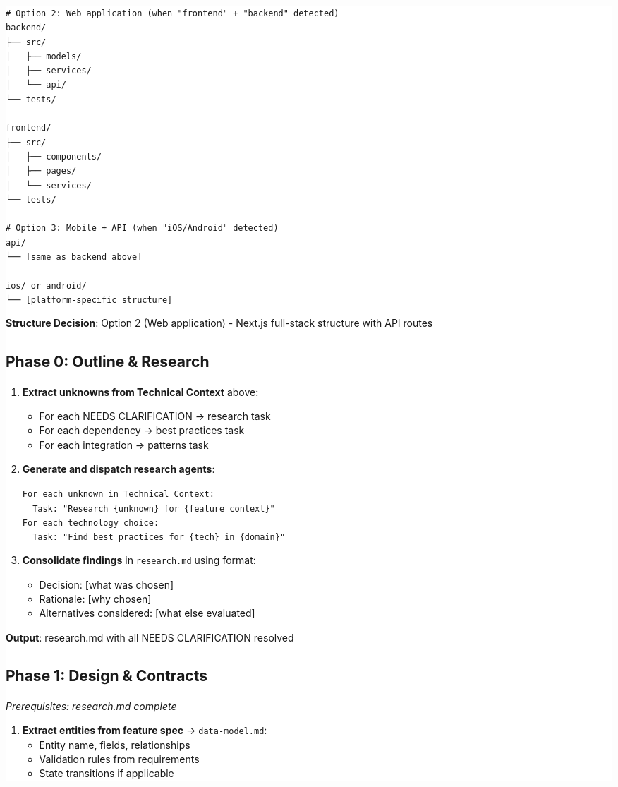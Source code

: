 ```
# Option 2: Web application (when "frontend" + "backend" detected)
backend/
├── src/
│   ├── models/
│   ├── services/
│   └── api/
└── tests/

frontend/
├── src/
│   ├── components/
│   ├── pages/
│   └── services/
└── tests/

# Option 3: Mobile + API (when "iOS/Android" detected)
api/
└── [same as backend above]

ios/ or android/
└── [platform-specific structure]
```

**Structure Decision**: Option 2 (Web application) - Next.js full-stack structure with API routes

## Phase 0: Outline & Research
1. **Extract unknowns from Technical Context** above:
   - For each NEEDS CLARIFICATION → research task
   - For each dependency → best practices task
   - For each integration → patterns task

2. **Generate and dispatch research agents**:
   ```
   For each unknown in Technical Context:
     Task: "Research {unknown} for {feature context}"
   For each technology choice:
     Task: "Find best practices for {tech} in {domain}"
   ```

3. **Consolidate findings** in `research.md` using format:
   - Decision: [what was chosen]
   - Rationale: [why chosen]
   - Alternatives considered: [what else evaluated]

**Output**: research.md with all NEEDS CLARIFICATION resolved

## Phase 1: Design & Contracts
*Prerequisites: research.md complete*

1. **Extract entities from feature spec** → `data-model.md`:
   - Entity name, fields, relationships
   - Validation rules from requirements
   - State transitions if applicable

